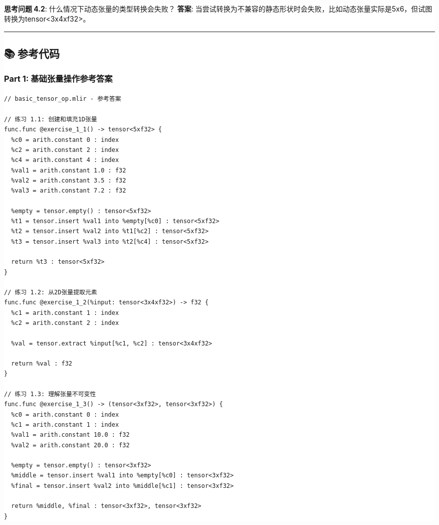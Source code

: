 **思考问题 4.2**: 什么情况下动态张量的类型转换会失败？
**答案**: 当尝试转换为不兼容的静态形状时会失败，比如动态张量实际是5x6，但试图转换为tensor<3x4xf32>。


---

## 📚 参考代码

### Part 1: 基础张量操作参考答案

```mlir
// basic_tensor_op.mlir - 参考答案

// 练习 1.1: 创建和填充1D张量
func.func @exercise_1_1() -> tensor<5xf32> {
  %c0 = arith.constant 0 : index
  %c2 = arith.constant 2 : index
  %c4 = arith.constant 4 : index
  %val1 = arith.constant 1.0 : f32
  %val2 = arith.constant 3.5 : f32
  %val3 = arith.constant 7.2 : f32
  
  %empty = tensor.empty() : tensor<5xf32>
  %t1 = tensor.insert %val1 into %empty[%c0] : tensor<5xf32>
  %t2 = tensor.insert %val2 into %t1[%c2] : tensor<5xf32>
  %t3 = tensor.insert %val3 into %t2[%c4] : tensor<5xf32>
  
  return %t3 : tensor<5xf32>
}

// 练习 1.2: 从2D张量提取元素
func.func @exercise_1_2(%input: tensor<3x4xf32>) -> f32 {
  %c1 = arith.constant 1 : index
  %c2 = arith.constant 2 : index
  
  %val = tensor.extract %input[%c1, %c2] : tensor<3x4xf32>
  
  return %val : f32
}

// 练习 1.3: 理解张量不可变性
func.func @exercise_1_3() -> (tensor<3xf32>, tensor<3xf32>) {
  %c0 = arith.constant 0 : index
  %c1 = arith.constant 1 : index
  %val1 = arith.constant 10.0 : f32
  %val2 = arith.constant 20.0 : f32
  
  %empty = tensor.empty() : tensor<3xf32>
  %middle = tensor.insert %val1 into %empty[%c0] : tensor<3xf32>
  %final = tensor.insert %val2 into %middle[%c1] : tensor<3xf32>
  
  return %middle, %final : tensor<3xf32>, tensor<3xf32>
}
```
